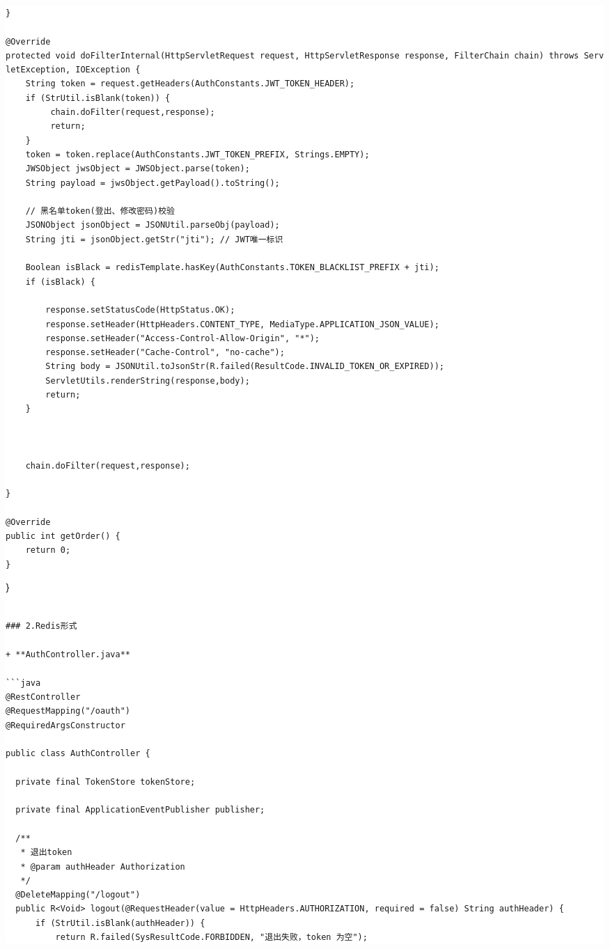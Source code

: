 
    }
    
    @Override
    protected void doFilterInternal(HttpServletRequest request, HttpServletResponse response, FilterChain chain) throws ServletException, IOException {
        String token = request.getHeaders(AuthConstants.JWT_TOKEN_HEADER);
        if (StrUtil.isBlank(token)) {
             chain.doFilter(request,response);
             return;
        }
        token = token.replace(AuthConstants.JWT_TOKEN_PREFIX, Strings.EMPTY);
        JWSObject jwsObject = JWSObject.parse(token);
        String payload = jwsObject.getPayload().toString();
    
        // 黑名单token(登出、修改密码)校验
        JSONObject jsonObject = JSONUtil.parseObj(payload);
        String jti = jsonObject.getStr("jti"); // JWT唯一标识
    
        Boolean isBlack = redisTemplate.hasKey(AuthConstants.TOKEN_BLACKLIST_PREFIX + jti);
        if (isBlack) {
    
            response.setStatusCode(HttpStatus.OK);
            response.setHeader(HttpHeaders.CONTENT_TYPE, MediaType.APPLICATION_JSON_VALUE);
            response.setHeader("Access-Control-Allow-Origin", "*");
            response.setHeader("Cache-Control", "no-cache");
            String body = JSONUtil.toJsonStr(R.failed(ResultCode.INVALID_TOKEN_OR_EXPIRED));
            ServletUtils.renderString(response,body);
            return;
        }



        chain.doFilter(request,response);
    
    }
    
    @Override
    public int getOrder() {
        return 0;
    }
}
  ```

### 2.Redis形式

+ **AuthController.java**

​```java
@RestController
@RequestMapping("/oauth")
@RequiredArgsConstructor

public class AuthController {

	private final TokenStore tokenStore;

	private final ApplicationEventPublisher publisher;

	/**
	 * 退出token
	 * @param authHeader Authorization
	 */
	@DeleteMapping("/logout")
	public R<Void> logout(@RequestHeader(value = HttpHeaders.AUTHORIZATION, required = false) String authHeader) {
		if (StrUtil.isBlank(authHeader)) {
			return R.failed(SysResultCode.FORBIDDEN, "退出失败，token 为空");
  ```